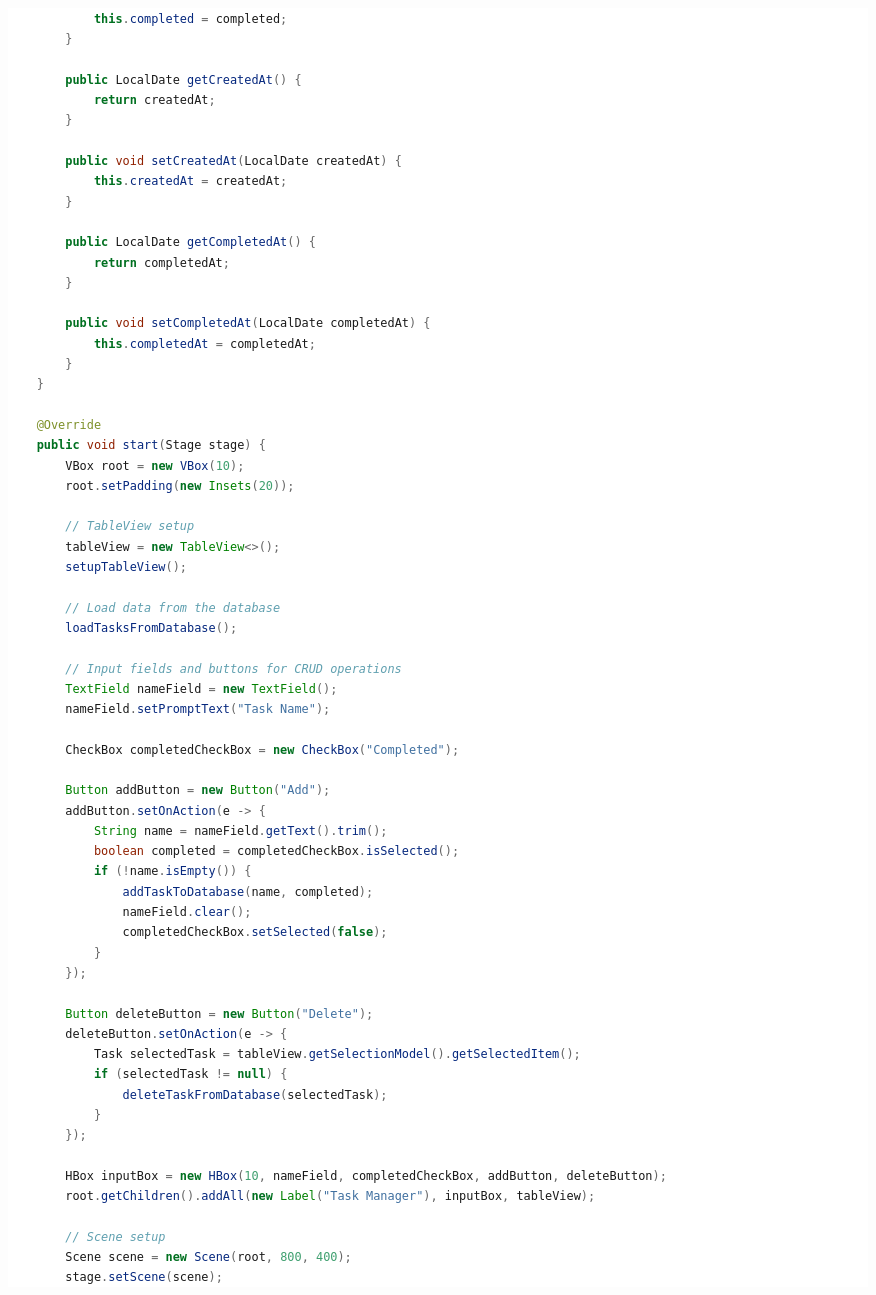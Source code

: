 ```java
            this.completed = completed;
        }

        public LocalDate getCreatedAt() {
            return createdAt;
        }

        public void setCreatedAt(LocalDate createdAt) {
            this.createdAt = createdAt;
        }

        public LocalDate getCompletedAt() {
            return completedAt;
        }

        public void setCompletedAt(LocalDate completedAt) {
            this.completedAt = completedAt;
        }
    }

    @Override
    public void start(Stage stage) {
        VBox root = new VBox(10);
        root.setPadding(new Insets(20));

        // TableView setup
        tableView = new TableView<>();
        setupTableView();

        // Load data from the database
        loadTasksFromDatabase();

        // Input fields and buttons for CRUD operations
        TextField nameField = new TextField();
        nameField.setPromptText("Task Name");

        CheckBox completedCheckBox = new CheckBox("Completed");

        Button addButton = new Button("Add");
        addButton.setOnAction(e -> {
            String name = nameField.getText().trim();
            boolean completed = completedCheckBox.isSelected();
            if (!name.isEmpty()) {
                addTaskToDatabase(name, completed);
                nameField.clear();
                completedCheckBox.setSelected(false);
            }
        });

        Button deleteButton = new Button("Delete");
        deleteButton.setOnAction(e -> {
            Task selectedTask = tableView.getSelectionModel().getSelectedItem();
            if (selectedTask != null) {
                deleteTaskFromDatabase(selectedTask);
            }
        });

        HBox inputBox = new HBox(10, nameField, completedCheckBox, addButton, deleteButton);
        root.getChildren().addAll(new Label("Task Manager"), inputBox, tableView);

        // Scene setup
        Scene scene = new Scene(root, 800, 400);
        stage.setScene(scene);
```